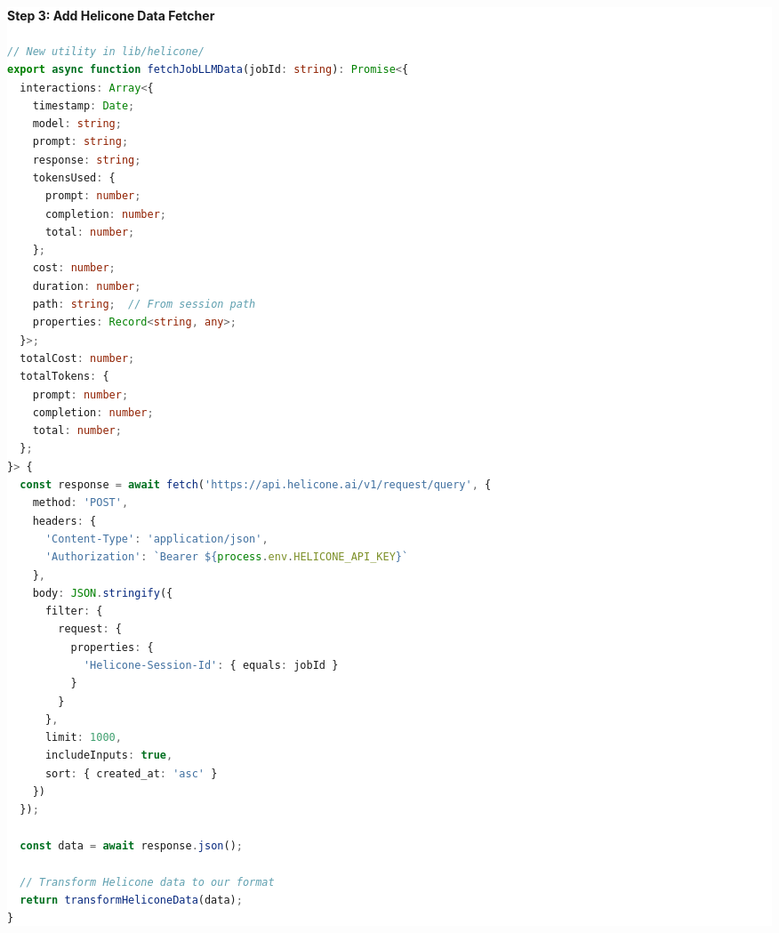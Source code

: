 #### Step 3: Add Helicone Data Fetcher
```typescript
// New utility in lib/helicone/
export async function fetchJobLLMData(jobId: string): Promise<{
  interactions: Array<{
    timestamp: Date;
    model: string;
    prompt: string;
    response: string;
    tokensUsed: {
      prompt: number;
      completion: number;
      total: number;
    };
    cost: number;
    duration: number;
    path: string;  // From session path
    properties: Record<string, any>;
  }>;
  totalCost: number;
  totalTokens: {
    prompt: number;
    completion: number;
    total: number;
  };
}> {
  const response = await fetch('https://api.helicone.ai/v1/request/query', {
    method: 'POST',
    headers: {
      'Content-Type': 'application/json',
      'Authorization': `Bearer ${process.env.HELICONE_API_KEY}`
    },
    body: JSON.stringify({
      filter: {
        request: {
          properties: {
            'Helicone-Session-Id': { equals: jobId }
          }
        }
      },
      limit: 1000,
      includeInputs: true,
      sort: { created_at: 'asc' }
    })
  });
  
  const data = await response.json();
  
  // Transform Helicone data to our format
  return transformHeliconeData(data);
}
```
